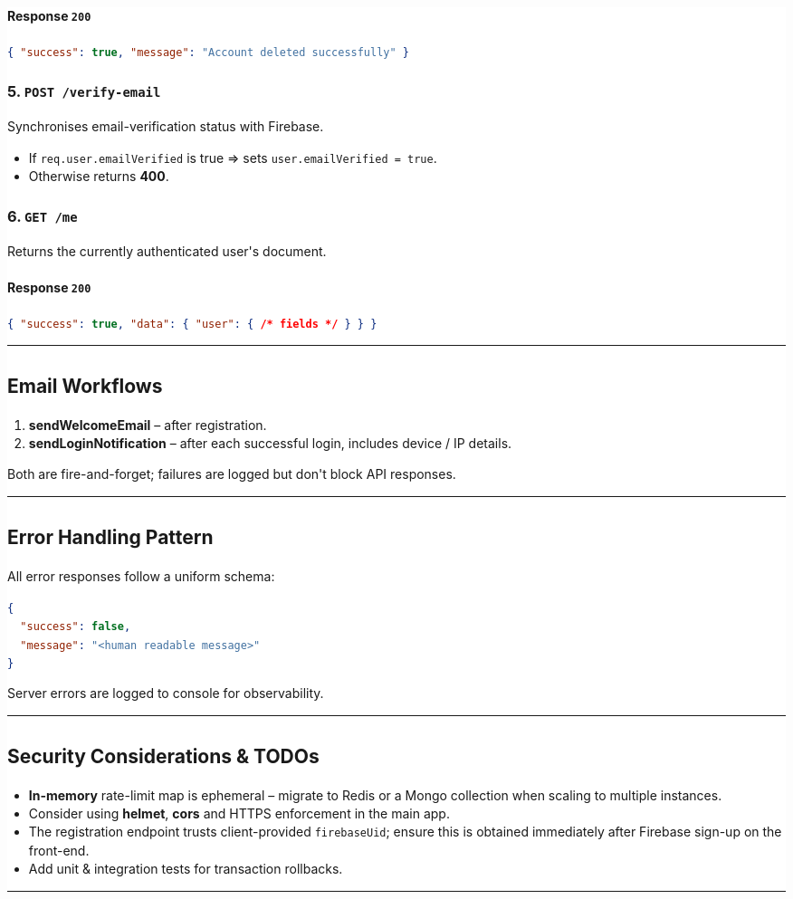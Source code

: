 #### Response `200`
```json
{ "success": true, "message": "Account deleted successfully" }
```

### 5. `POST /verify-email`
Synchronises email-verification status with Firebase.

* If `req.user.emailVerified` is true ⇒ sets `user.emailVerified = true`.
* Otherwise returns **400**.

### 6. `GET /me`
Returns the currently authenticated user's document.

#### Response `200`
```json
{ "success": true, "data": { "user": { /* fields */ } } }
```

---

## Email Workflows

1. **sendWelcomeEmail** – after registration.
2. **sendLoginNotification** – after each successful login, includes device / IP details.

Both are fire-and-forget; failures are logged but don't block API responses.

---

## Error Handling Pattern
All error responses follow a uniform schema:

```json
{
  "success": false,
  "message": "<human readable message>"
}
```

Server errors are logged to console for observability.

---

## Security Considerations & TODOs

* **In-memory** rate-limit map is ephemeral – migrate to Redis or a Mongo collection when scaling to multiple instances.
* Consider using **helmet**, **cors** and HTTPS enforcement in the main app.
* The registration endpoint trusts client-provided `firebaseUid`; ensure this is obtained immediately after Firebase sign-up on the front-end.
* Add unit & integration tests for transaction rollbacks.

---
